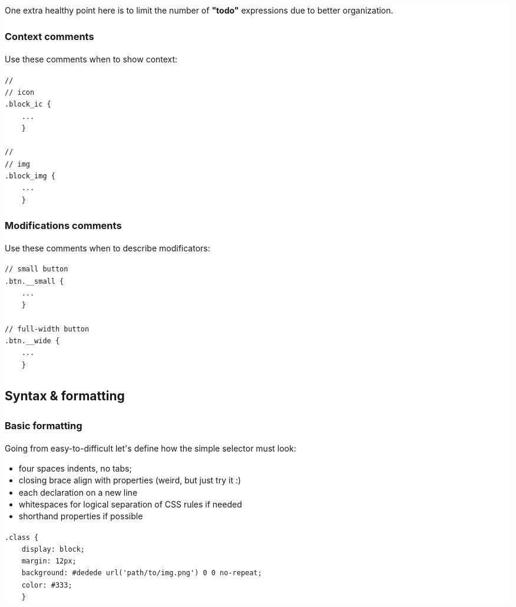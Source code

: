 One extra healthy point here is to limit the number of **"todo"** expressions due to better organization.

### Context comments
Use these comments when to show context:
```stylus
//
// icon
.block_ic {
    ...
    }
    
//
// img
.block_img {
    ...
    }
```

### Modifications comments
Use these comments when to describe modificators:
```stylus
// small button
.btn.__small {
    ...
    }
    
// full-width button
.btn.__wide {
    ...
    }
```


## Syntax & formatting

### Basic formatting
Going from easy-to-difficult let's define how the simple selector must look:
* four spaces indents, no tabs;
* closing brace align with properties (weird, but just try it :)
* each declaration on a new line
* whitespaces for logical separation of CSS rules if needed
* shorthand properties if possible

```stylus
.class {
    display: block;
    margin: 12px;
    background: #dedede url('path/to/img.png') 0 0 no-repeat;
    color: #333;
    }
```
